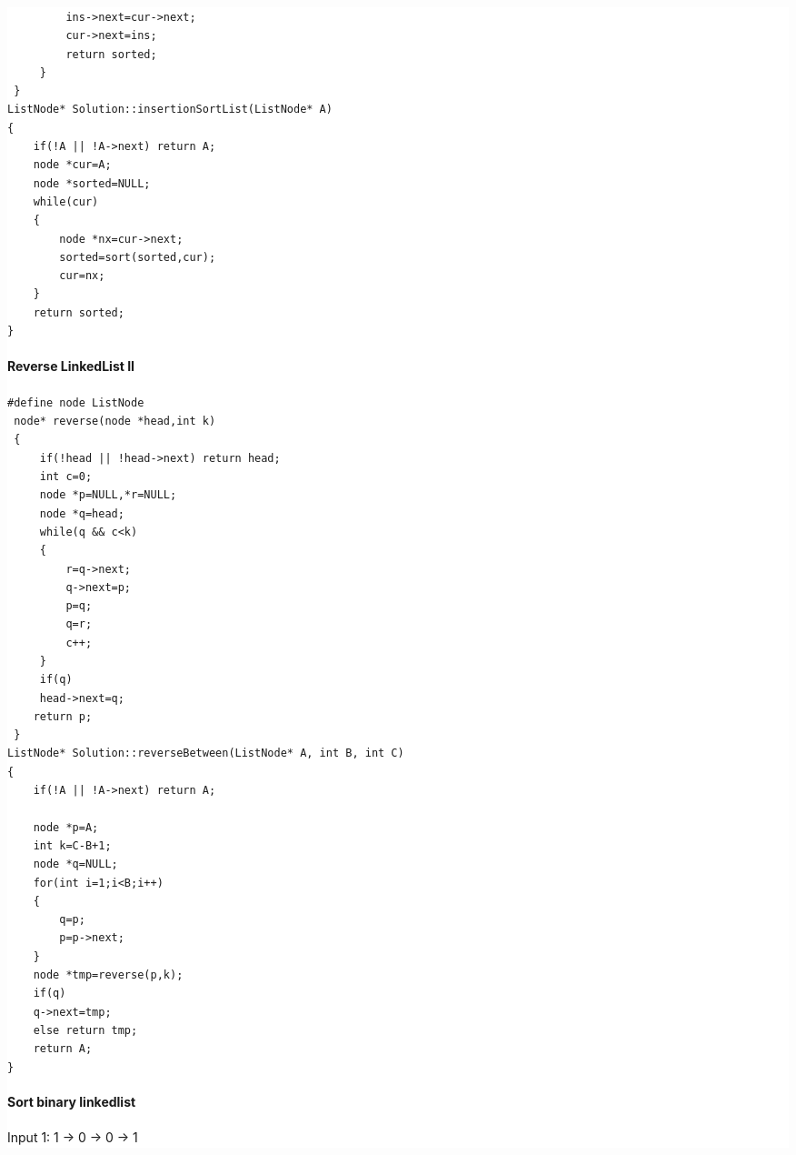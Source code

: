 ```
         ins->next=cur->next;
         cur->next=ins;
         return sorted;
     }
 }
ListNode* Solution::insertionSortList(ListNode* A) 
{
    if(!A || !A->next) return A;
    node *cur=A;
    node *sorted=NULL;
    while(cur)
    {
        node *nx=cur->next;
        sorted=sort(sorted,cur);
        cur=nx;
    }
    return sorted;
}

```
#### Reverse LinkedList II
```
#define node ListNode
 node* reverse(node *head,int k)
 {
     if(!head || !head->next) return head;
     int c=0;
     node *p=NULL,*r=NULL;
     node *q=head;
     while(q && c<k)
     {
         r=q->next;
         q->next=p;
         p=q;
         q=r;
         c++;
     }
     if(q)
     head->next=q;
    return p;
 }
ListNode* Solution::reverseBetween(ListNode* A, int B, int C) 
{
    if(!A || !A->next) return A;
    
    node *p=A;
    int k=C-B+1;
    node *q=NULL; 
    for(int i=1;i<B;i++)
    {
        q=p;
        p=p->next;
    }
    node *tmp=reverse(p,k);
    if(q)
    q->next=tmp;
    else return tmp;
    return A;
}
```
#### Sort binary linkedlist
Input 1:
 1 -> 0 -> 0 -> 1